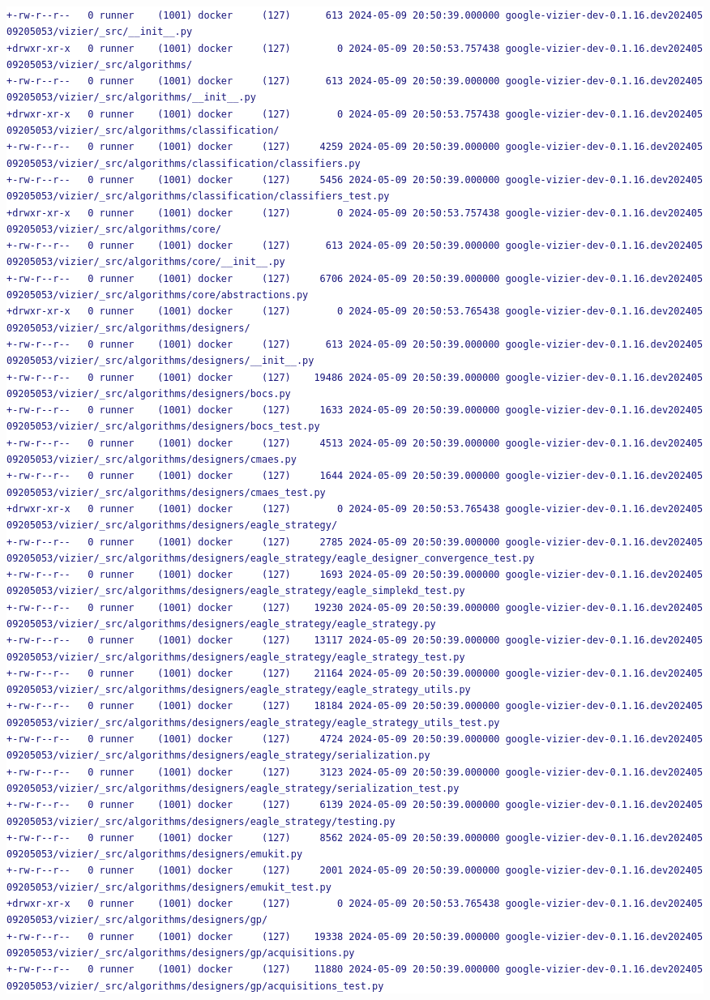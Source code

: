 ```diff
+-rw-r--r--   0 runner    (1001) docker     (127)      613 2024-05-09 20:50:39.000000 google-vizier-dev-0.1.16.dev20240509205053/vizier/_src/__init__.py
+drwxr-xr-x   0 runner    (1001) docker     (127)        0 2024-05-09 20:50:53.757438 google-vizier-dev-0.1.16.dev20240509205053/vizier/_src/algorithms/
+-rw-r--r--   0 runner    (1001) docker     (127)      613 2024-05-09 20:50:39.000000 google-vizier-dev-0.1.16.dev20240509205053/vizier/_src/algorithms/__init__.py
+drwxr-xr-x   0 runner    (1001) docker     (127)        0 2024-05-09 20:50:53.757438 google-vizier-dev-0.1.16.dev20240509205053/vizier/_src/algorithms/classification/
+-rw-r--r--   0 runner    (1001) docker     (127)     4259 2024-05-09 20:50:39.000000 google-vizier-dev-0.1.16.dev20240509205053/vizier/_src/algorithms/classification/classifiers.py
+-rw-r--r--   0 runner    (1001) docker     (127)     5456 2024-05-09 20:50:39.000000 google-vizier-dev-0.1.16.dev20240509205053/vizier/_src/algorithms/classification/classifiers_test.py
+drwxr-xr-x   0 runner    (1001) docker     (127)        0 2024-05-09 20:50:53.757438 google-vizier-dev-0.1.16.dev20240509205053/vizier/_src/algorithms/core/
+-rw-r--r--   0 runner    (1001) docker     (127)      613 2024-05-09 20:50:39.000000 google-vizier-dev-0.1.16.dev20240509205053/vizier/_src/algorithms/core/__init__.py
+-rw-r--r--   0 runner    (1001) docker     (127)     6706 2024-05-09 20:50:39.000000 google-vizier-dev-0.1.16.dev20240509205053/vizier/_src/algorithms/core/abstractions.py
+drwxr-xr-x   0 runner    (1001) docker     (127)        0 2024-05-09 20:50:53.765438 google-vizier-dev-0.1.16.dev20240509205053/vizier/_src/algorithms/designers/
+-rw-r--r--   0 runner    (1001) docker     (127)      613 2024-05-09 20:50:39.000000 google-vizier-dev-0.1.16.dev20240509205053/vizier/_src/algorithms/designers/__init__.py
+-rw-r--r--   0 runner    (1001) docker     (127)    19486 2024-05-09 20:50:39.000000 google-vizier-dev-0.1.16.dev20240509205053/vizier/_src/algorithms/designers/bocs.py
+-rw-r--r--   0 runner    (1001) docker     (127)     1633 2024-05-09 20:50:39.000000 google-vizier-dev-0.1.16.dev20240509205053/vizier/_src/algorithms/designers/bocs_test.py
+-rw-r--r--   0 runner    (1001) docker     (127)     4513 2024-05-09 20:50:39.000000 google-vizier-dev-0.1.16.dev20240509205053/vizier/_src/algorithms/designers/cmaes.py
+-rw-r--r--   0 runner    (1001) docker     (127)     1644 2024-05-09 20:50:39.000000 google-vizier-dev-0.1.16.dev20240509205053/vizier/_src/algorithms/designers/cmaes_test.py
+drwxr-xr-x   0 runner    (1001) docker     (127)        0 2024-05-09 20:50:53.765438 google-vizier-dev-0.1.16.dev20240509205053/vizier/_src/algorithms/designers/eagle_strategy/
+-rw-r--r--   0 runner    (1001) docker     (127)     2785 2024-05-09 20:50:39.000000 google-vizier-dev-0.1.16.dev20240509205053/vizier/_src/algorithms/designers/eagle_strategy/eagle_designer_convergence_test.py
+-rw-r--r--   0 runner    (1001) docker     (127)     1693 2024-05-09 20:50:39.000000 google-vizier-dev-0.1.16.dev20240509205053/vizier/_src/algorithms/designers/eagle_strategy/eagle_simplekd_test.py
+-rw-r--r--   0 runner    (1001) docker     (127)    19230 2024-05-09 20:50:39.000000 google-vizier-dev-0.1.16.dev20240509205053/vizier/_src/algorithms/designers/eagle_strategy/eagle_strategy.py
+-rw-r--r--   0 runner    (1001) docker     (127)    13117 2024-05-09 20:50:39.000000 google-vizier-dev-0.1.16.dev20240509205053/vizier/_src/algorithms/designers/eagle_strategy/eagle_strategy_test.py
+-rw-r--r--   0 runner    (1001) docker     (127)    21164 2024-05-09 20:50:39.000000 google-vizier-dev-0.1.16.dev20240509205053/vizier/_src/algorithms/designers/eagle_strategy/eagle_strategy_utils.py
+-rw-r--r--   0 runner    (1001) docker     (127)    18184 2024-05-09 20:50:39.000000 google-vizier-dev-0.1.16.dev20240509205053/vizier/_src/algorithms/designers/eagle_strategy/eagle_strategy_utils_test.py
+-rw-r--r--   0 runner    (1001) docker     (127)     4724 2024-05-09 20:50:39.000000 google-vizier-dev-0.1.16.dev20240509205053/vizier/_src/algorithms/designers/eagle_strategy/serialization.py
+-rw-r--r--   0 runner    (1001) docker     (127)     3123 2024-05-09 20:50:39.000000 google-vizier-dev-0.1.16.dev20240509205053/vizier/_src/algorithms/designers/eagle_strategy/serialization_test.py
+-rw-r--r--   0 runner    (1001) docker     (127)     6139 2024-05-09 20:50:39.000000 google-vizier-dev-0.1.16.dev20240509205053/vizier/_src/algorithms/designers/eagle_strategy/testing.py
+-rw-r--r--   0 runner    (1001) docker     (127)     8562 2024-05-09 20:50:39.000000 google-vizier-dev-0.1.16.dev20240509205053/vizier/_src/algorithms/designers/emukit.py
+-rw-r--r--   0 runner    (1001) docker     (127)     2001 2024-05-09 20:50:39.000000 google-vizier-dev-0.1.16.dev20240509205053/vizier/_src/algorithms/designers/emukit_test.py
+drwxr-xr-x   0 runner    (1001) docker     (127)        0 2024-05-09 20:50:53.765438 google-vizier-dev-0.1.16.dev20240509205053/vizier/_src/algorithms/designers/gp/
+-rw-r--r--   0 runner    (1001) docker     (127)    19338 2024-05-09 20:50:39.000000 google-vizier-dev-0.1.16.dev20240509205053/vizier/_src/algorithms/designers/gp/acquisitions.py
+-rw-r--r--   0 runner    (1001) docker     (127)    11880 2024-05-09 20:50:39.000000 google-vizier-dev-0.1.16.dev20240509205053/vizier/_src/algorithms/designers/gp/acquisitions_test.py
```